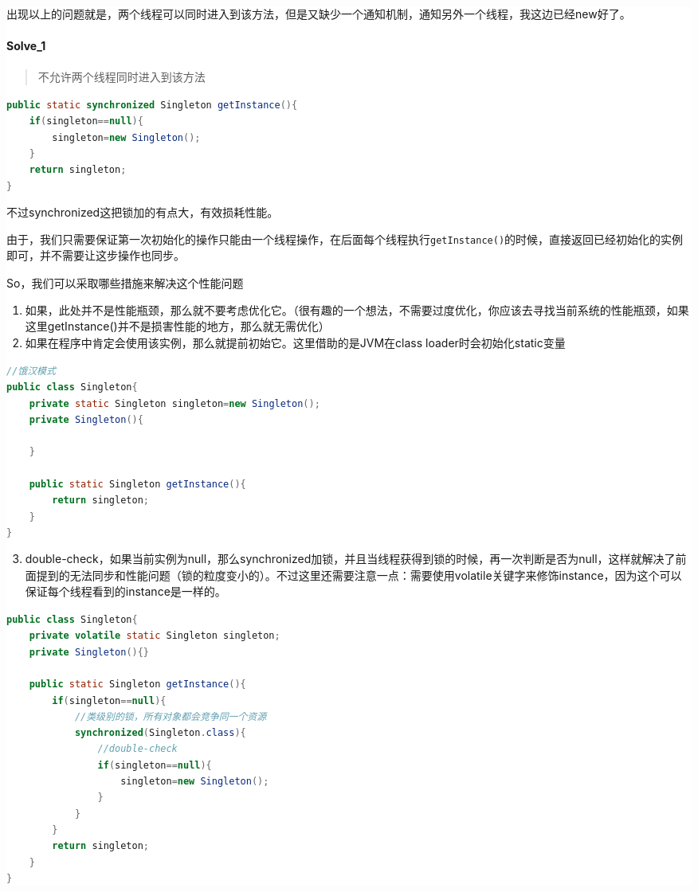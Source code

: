 出现以上的问题就是，两个线程可以同时进入到该方法，但是又缺少一个通知机制，通知另外一个线程，我这边已经new好了。

#### Solve_1

>不允许两个线程同时进入到该方法

```java
public static synchronized Singleton getInstance(){
    if(singleton==null){
        singleton=new Singleton();
    }
    return singleton;
}
```

不过synchronized这把锁加的有点大，有效损耗性能。

由于，我们只需要保证第一次初始化的操作只能由一个线程操作，在后面每个线程执行`getInstance()`的时候，直接返回已经初始化的实例即可，并不需要让这步操作也同步。

So，我们可以采取哪些措施来解决这个性能问题

1. 如果，此处并不是性能瓶颈，那么就不要考虑优化它。（很有趣的一个想法，不需要过度优化，你应该去寻找当前系统的性能瓶颈，如果这里getInstance()并不是损害性能的地方，那么就无需优化）
2. 如果在程序中肯定会使用该实例，那么就提前初始它。这里借助的是JVM在class loader时会初始化static变量

```java
//饿汉模式
public class Singleton{
    private static Singleton singleton=new Singleton();
    private Singleton(){
        
    }
    
    public static Singleton getInstance(){
        return singleton;
    }
}
```

3. double-check，如果当前实例为null，那么synchronized加锁，并且当线程获得到锁的时候，再一次判断是否为null，这样就解决了前面提到的无法同步和性能问题（锁的粒度变小的）。不过这里还需要注意一点：需要使用volatile关键字来修饰instance，因为这个可以保证每个线程看到的instance是一样的。

```java
public class Singleton{
    private volatile static Singleton singleton;
    private Singleton(){}
    
    public static Singleton getInstance(){
        if(singleton==null){
            //类级别的锁，所有对象都会竞争同一个资源
            synchronized(Singleton.class){
                //double-check
                if(singleton==null){
                    singleton=new Singleton();
                }
            }
        }
        return singleton;
    }
}
```
